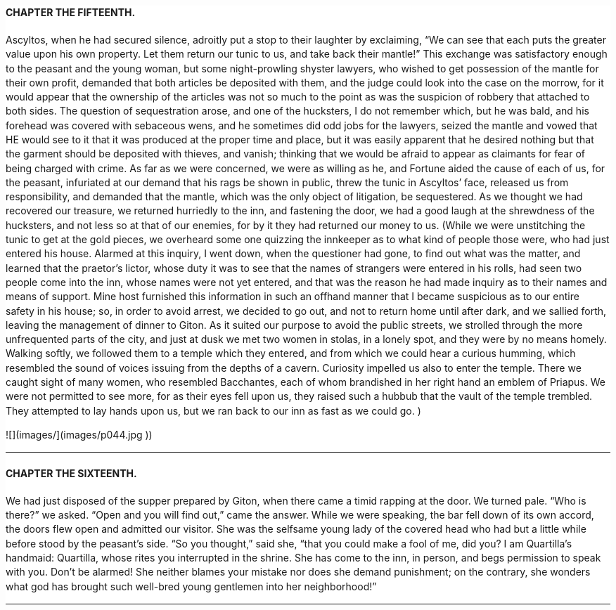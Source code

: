 
#### CHAPTER THE FIFTEENTH.

Ascyltos, when he had secured silence, adroitly put a stop to their laughter by exclaiming, “We can see that each puts the greater value upon his own property. Let them return our tunic to us, and take back their mantle!” This exchange was satisfactory enough to the peasant and the young woman, but some night-prowling shyster lawyers, who wished to get possession of the mantle for their own profit, demanded that both articles be deposited with them, and the judge could look into the case on the morrow, for it would appear that the ownership of the articles was not so much to the point as was the suspicion of robbery that attached to both sides. The question of sequestration arose, and one of the hucksters, I do not remember which, but he was bald, and his forehead was covered with sebaceous wens, and he sometimes did odd jobs for the lawyers, seized the mantle and vowed that HE would see to it that it was produced at the proper time and place, but it was easily apparent that he desired nothing but that the garment should be deposited with thieves, and vanish; thinking that we would be afraid to appear as claimants for fear of being charged with crime. As far as we were concerned, we were as willing as he, and Fortune aided the cause of each of us, for the peasant, infuriated at our demand that his rags be shown in public, threw the tunic in Ascyltos’ face, released us from responsibility, and demanded that the mantle, which was the only object of litigation, be sequestered. As we thought we had recovered our treasure, we returned hurriedly to the inn, and fastening the door, we had a good laugh at the shrewdness of the hucksters, and not less so at that of our enemies, for by it they had returned our money to us. (While we were unstitching the tunic to get at the gold pieces, we overheard some one quizzing the innkeeper as to what kind of people those were, who had just entered his house. Alarmed at this inquiry, I went down, when the questioner had gone, to find out what was the matter, and learned that the praetor’s lictor, whose duty it was to see that the names of strangers were entered in his rolls, had seen two people come into the inn, whose names were not yet entered, and that was the reason he had made inquiry as to their names and means of support. Mine host furnished this information in such an offhand manner that I became suspicious as to our entire safety in his house; so, in order to avoid arrest, we decided to go out, and not to return home until after dark, and we sallied forth, leaving the management of dinner to Giton. As it suited our purpose to avoid the public streets, we strolled through the more unfrequented parts of the city, and just at dusk we met two women in stolas, in a lonely spot, and they were by no means homely. Walking softly, we followed them to a temple which they entered, and from which we could hear a curious humming, which resembled the sound of voices issuing from the depths of a cavern. Curiosity impelled us also to enter the temple. There we caught sight of many women, who resembled Bacchantes, each of whom brandished in her right hand an emblem of Priapus. We were not permitted to see more, for as their eyes fell upon us, they raised such a hubbub that the vault of the temple trembled. They attempted to lay hands upon us, but we ran back to our inn as fast as we could go. ) 

![](images/](images/p044.jpg ))

---

#### CHAPTER THE SIXTEENTH.

We had just disposed of the supper prepared by Giton, when there came a timid rapping at the door. We turned pale. “Who is there?” we asked. “Open and you will find out,” came the answer. While we were speaking, the bar fell down of its own accord, the doors flew open and admitted our visitor. She was the selfsame young lady of the covered head who had but a little while before stood by the peasant’s side. “So you thought,” said she, “that you could make a fool of me, did you? I am Quartilla’s handmaid: Quartilla, whose rites you interrupted in the shrine. She has come to the inn, in person, and begs permission to speak with you. Don’t be alarmed! She neither blames your mistake nor does she demand punishment; on the contrary, she wonders what god has brought such well-bred young gentlemen into her neighborhood!”  

---
